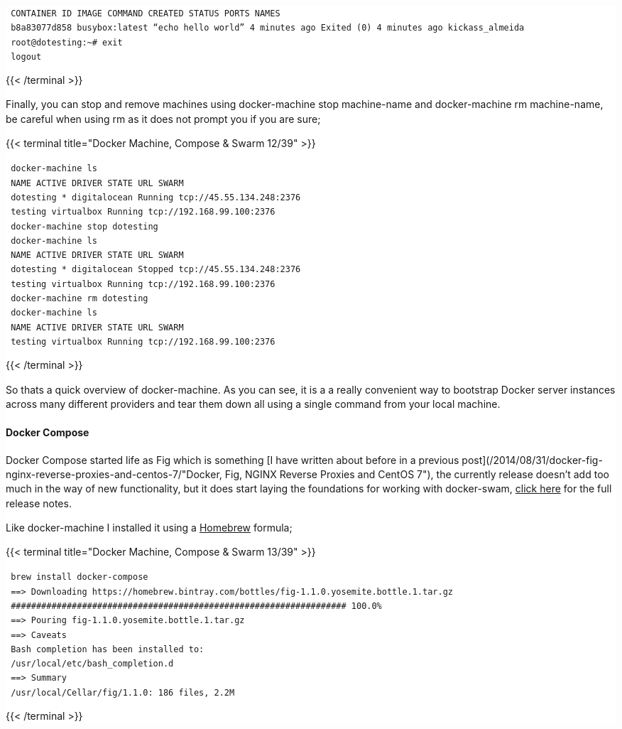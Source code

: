 ```
 CONTAINER ID IMAGE COMMAND CREATED STATUS PORTS NAMES
 b8a83077d858 busybox:latest “echo hello world” 4 minutes ago Exited (0) 4 minutes ago kickass_almeida
 root@dotesting:~# exit
 logout
```
{{< /terminal >}}

Finally, you can stop and remove machines using docker-machine stop machine-name and docker-machine rm machine-name, be careful when using rm as it does not prompt you if you are sure;

{{< terminal title="Docker Machine, Compose & Swarm 12/39" >}}
```
 docker-machine ls
 NAME ACTIVE DRIVER STATE URL SWARM
 dotesting * digitalocean Running tcp://45.55.134.248:2376
 testing virtualbox Running tcp://192.168.99.100:2376
 docker-machine stop dotesting
 docker-machine ls
 NAME ACTIVE DRIVER STATE URL SWARM
 dotesting * digitalocean Stopped tcp://45.55.134.248:2376
 testing virtualbox Running tcp://192.168.99.100:2376
 docker-machine rm dotesting
 docker-machine ls
 NAME ACTIVE DRIVER STATE URL SWARM
 testing virtualbox Running tcp://192.168.99.100:2376
```
{{< /terminal >}}

So thats a quick overview of docker-machine. As you can see, it is a a really convenient way to bootstrap Docker server instances across many different providers and tear them down all using a single command from your local machine.

#### Docker Compose

Docker Compose started life as Fig which is something [I have written about before in a previous post](/2014/08/31/docker-fig-nginx-reverse-proxies-and-centos-7/"Docker, Fig, NGINX Reverse Proxies and CentOS 7"), the currently release doesn’t add too much in the way of new functionality, but it does start laying the foundations for working with docker-swam, [click here](https://github.com/docker/compose/releases/tag/1.1.0 "Docker Compose 1.1.0 release notes") for the full release notes.

Like docker-machine I installed it using a [Homebrew](http://brew.sh/ "Homebrew") formula;

{{< terminal title="Docker Machine, Compose & Swarm 13/39" >}}
```
 brew install docker-compose
 ==> Downloading https://homebrew.bintray.com/bottles/fig-1.1.0.yosemite.bottle.1.tar.gz
 ################################################################## 100.0%
 ==> Pouring fig-1.1.0.yosemite.bottle.1.tar.gz
 ==> Caveats
 Bash completion has been installed to:
 /usr/local/etc/bash_completion.d
 ==> Summary
 /usr/local/Cellar/fig/1.1.0: 186 files, 2.2M
```
{{< /terminal >}}
